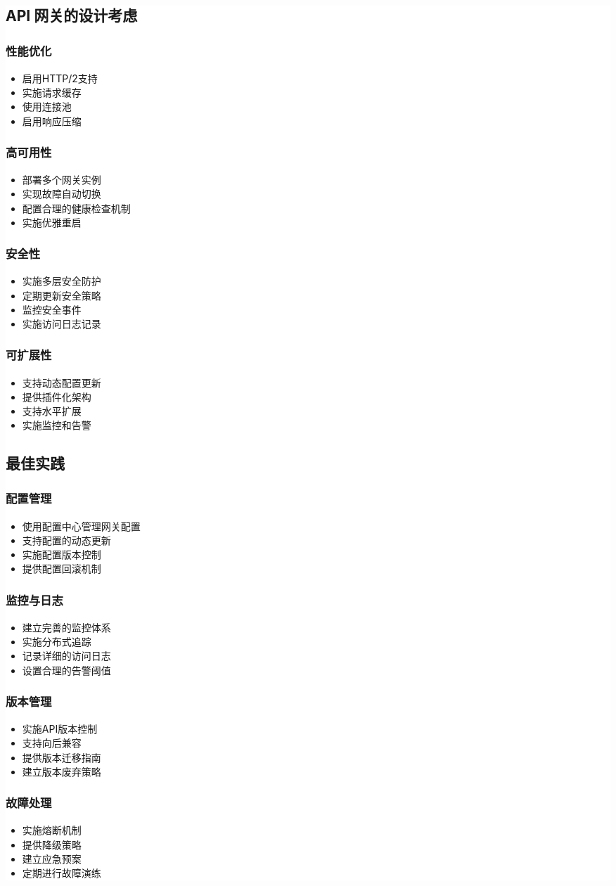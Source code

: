 ## API 网关的设计考虑

### 性能优化
- 启用HTTP/2支持
- 实施请求缓存
- 使用连接池
- 启用响应压缩

### 高可用性
- 部署多个网关实例
- 实现故障自动切换
- 配置合理的健康检查机制
- 实施优雅重启

### 安全性
- 实施多层安全防护
- 定期更新安全策略
- 监控安全事件
- 实施访问日志记录

### 可扩展性
- 支持动态配置更新
- 提供插件化架构
- 支持水平扩展
- 实施监控和告警

## 最佳实践

### 配置管理
- 使用配置中心管理网关配置
- 支持配置的动态更新
- 实施配置版本控制
- 提供配置回滚机制

### 监控与日志
- 建立完善的监控体系
- 实施分布式追踪
- 记录详细的访问日志
- 设置合理的告警阈值

### 版本管理
- 实施API版本控制
- 支持向后兼容
- 提供版本迁移指南
- 建立版本废弃策略

### 故障处理
- 实施熔断机制
- 提供降级策略
- 建立应急预案
- 定期进行故障演练
